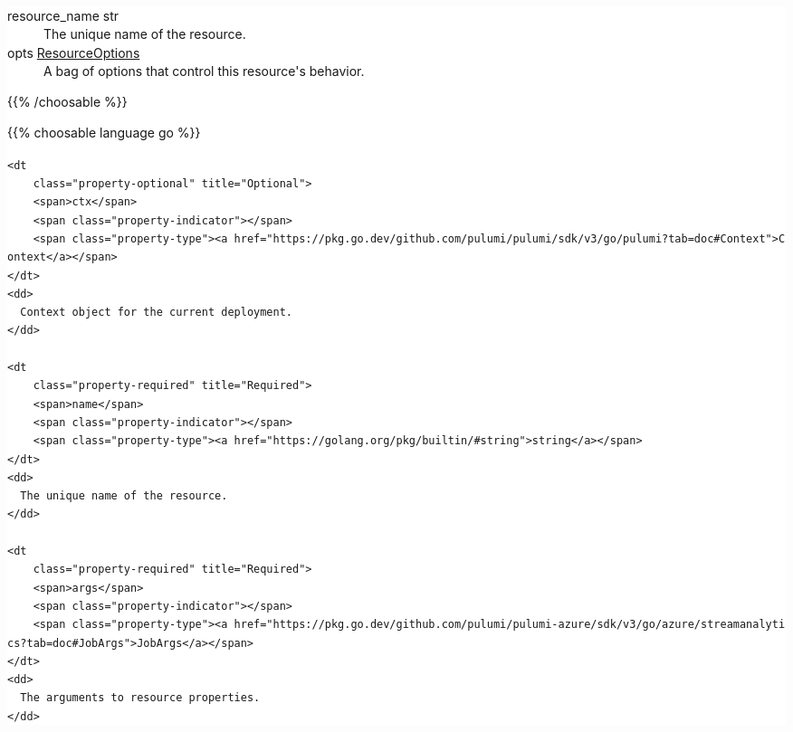 <dl class="resources-properties">
    <dt class="property-required" title="Required">
        <span>resource_name</span>
        <span class="property-indicator"></span>
        <span class="property-type">str</span>
    </dt>
    <dd>The unique name of the resource.</dd>
    <dt class="property-optional" title="Optional">
        <span>opts</span>
        <span class="property-indicator"></span>
        <span class="property-type">
            <a href="/docs/reference/pkg/python/pulumi/#pulumi.ResourceOptions">ResourceOptions</a>
        </span>
    </dt>
    <dd>A bag of options that control this resource's behavior.</dd>
</dl>
{{% /choosable %}}

{{% choosable language go %}}

<dl class="resources-properties">
  
    <dt
        class="property-optional" title="Optional">
        <span>ctx</span>
        <span class="property-indicator"></span>
        <span class="property-type"><a href="https://pkg.go.dev/github.com/pulumi/pulumi/sdk/v3/go/pulumi?tab=doc#Context">Context</a></span>
    </dt>
    <dd>
      Context object for the current deployment.
    </dd>
  
    <dt
        class="property-required" title="Required">
        <span>name</span>
        <span class="property-indicator"></span>
        <span class="property-type"><a href="https://golang.org/pkg/builtin/#string">string</a></span>
    </dt>
    <dd>
      The unique name of the resource.
    </dd>
  
    <dt
        class="property-required" title="Required">
        <span>args</span>
        <span class="property-indicator"></span>
        <span class="property-type"><a href="https://pkg.go.dev/github.com/pulumi/pulumi-azure/sdk/v3/go/azure/streamanalytics?tab=doc#JobArgs">JobArgs</a></span>
    </dt>
    <dd>
      The arguments to resource properties.
    </dd>
  